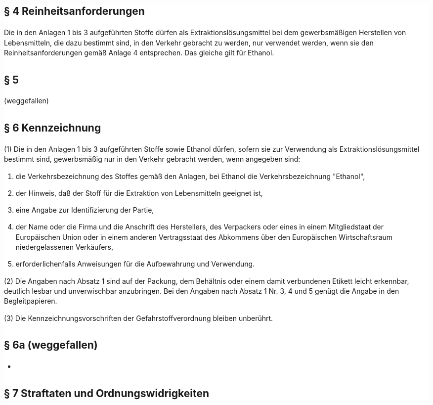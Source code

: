 
## § 4 Reinheitsanforderungen

Die in den Anlagen 1 bis 3 aufgeführten Stoffe dürfen als
Extraktionslösungsmittel bei dem gewerbsmäßigen Herstellen von
Lebensmitteln, die dazu bestimmt sind, in den Verkehr gebracht zu
werden, nur verwendet werden, wenn sie den Reinheitsanforderungen
gemäß Anlage 4 entsprechen. Das gleiche gilt für Ethanol.


## § 5

(weggefallen)


## § 6 Kennzeichnung

(1) Die in den Anlagen 1 bis 3 aufgeführten Stoffe sowie Ethanol
dürfen, sofern sie zur Verwendung als Extraktionslösungsmittel
bestimmt sind, gewerbsmäßig nur in den Verkehr gebracht werden, wenn
angegeben sind:

1.  die Verkehrsbezeichnung des Stoffes gemäß den Anlagen, bei Ethanol die
    Verkehrsbezeichnung "Ethanol",


2.  der Hinweis, daß der Stoff für die Extraktion von Lebensmitteln
    geeignet ist,


3.  eine Angabe zur Identifizierung der Partie,


4.  der Name oder die Firma und die Anschrift des Herstellers, des
    Verpackers oder eines in einem Mitgliedstaat der Europäischen Union
    oder in einem anderen Vertragsstaat des Abkommens über den
    Europäischen Wirtschaftsraum niedergelassenen Verkäufers,


5.  erforderlichenfalls Anweisungen für die Aufbewahrung und Verwendung.




(2) Die Angaben nach Absatz 1 sind auf der Packung, dem Behältnis oder
einem damit verbundenen Etikett leicht erkennbar, deutlich lesbar und
unverwischbar anzubringen. Bei den Angaben nach Absatz 1 Nr. 3, 4 und
5 genügt die Angabe in den Begleitpapieren.

(3) Die Kennzeichnungsvorschriften der Gefahrstoffverordnung bleiben
unberührt.


## § 6a (weggefallen)

-


## § 7 Straftaten und Ordnungswidrigkeiten

